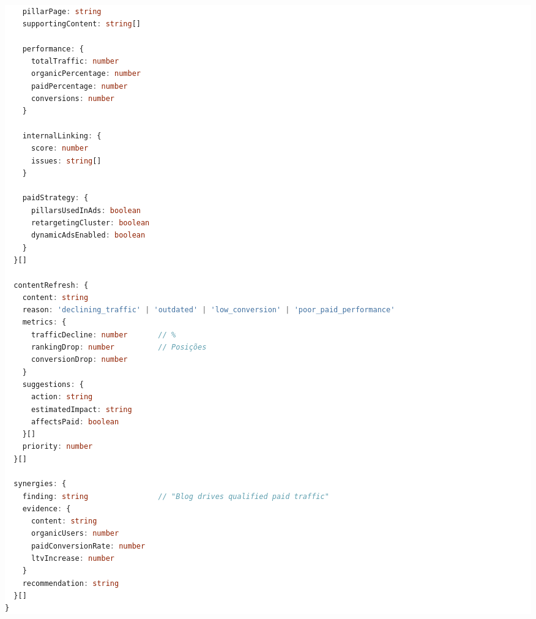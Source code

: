 ```typescript
    pillarPage: string
    supportingContent: string[]
    
    performance: {
      totalTraffic: number
      organicPercentage: number
      paidPercentage: number
      conversions: number
    }
    
    internalLinking: {
      score: number
      issues: string[]
    }
    
    paidStrategy: {
      pillarsUsedInAds: boolean
      retargetingCluster: boolean
      dynamicAdsEnabled: boolean
    }
  }[]
  
  contentRefresh: {
    content: string
    reason: 'declining_traffic' | 'outdated' | 'low_conversion' | 'poor_paid_performance'
    metrics: {
      trafficDecline: number       // %
      rankingDrop: number          // Posições
      conversionDrop: number
    }
    suggestions: {
      action: string
      estimatedImpact: string
      affectsPaid: boolean
    }[]
    priority: number
  }[]
  
  synergies: {
    finding: string                // "Blog drives qualified paid traffic"
    evidence: {
      content: string
      organicUsers: number
      paidConversionRate: number
      ltvIncrease: number
    }
    recommendation: string
  }[]
}
```
